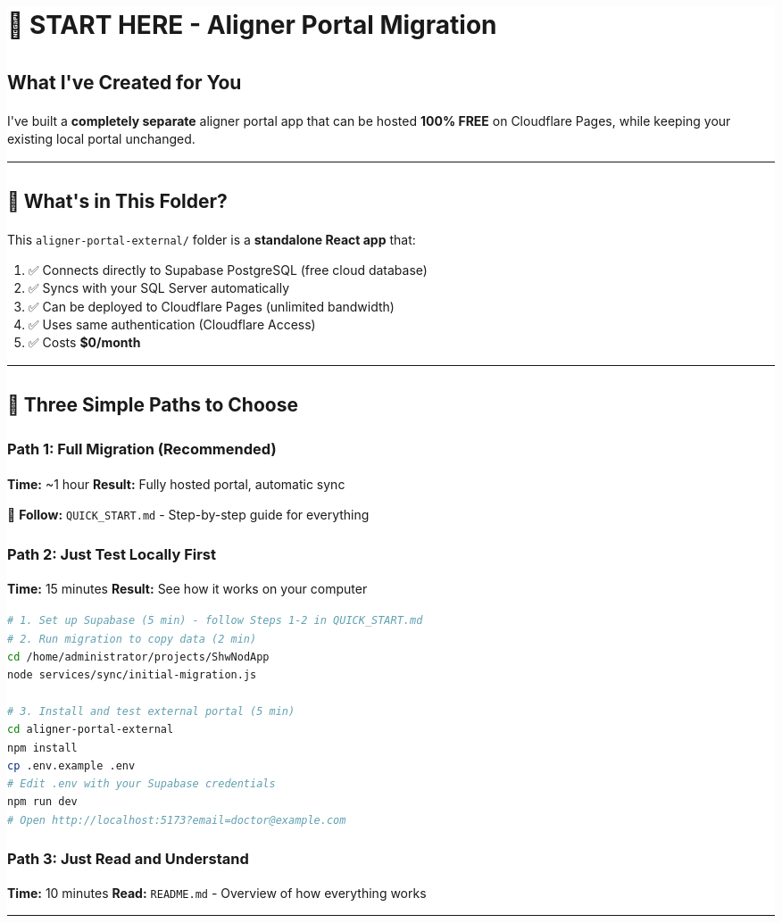 # 🎯 START HERE - Aligner Portal Migration

## What I've Created for You

I've built a **completely separate** aligner portal app that can be hosted **100% FREE** on Cloudflare Pages, while keeping your existing local portal unchanged.

---

## 📁 What's in This Folder?

This `aligner-portal-external/` folder is a **standalone React app** that:

1. ✅ Connects directly to Supabase PostgreSQL (free cloud database)
2. ✅ Syncs with your SQL Server automatically
3. ✅ Can be deployed to Cloudflare Pages (unlimited bandwidth)
4. ✅ Uses same authentication (Cloudflare Access)
5. ✅ Costs **$0/month**

---

## 🚦 Three Simple Paths to Choose

### **Path 1: Full Migration (Recommended)**
**Time:** ~1 hour
**Result:** Fully hosted portal, automatic sync

📖 **Follow:** `QUICK_START.md` - Step-by-step guide for everything

### **Path 2: Just Test Locally First**
**Time:** 15 minutes
**Result:** See how it works on your computer

```bash
# 1. Set up Supabase (5 min) - follow Steps 1-2 in QUICK_START.md
# 2. Run migration to copy data (2 min)
cd /home/administrator/projects/ShwNodApp
node services/sync/initial-migration.js

# 3. Install and test external portal (5 min)
cd aligner-portal-external
npm install
cp .env.example .env
# Edit .env with your Supabase credentials
npm run dev
# Open http://localhost:5173?email=doctor@example.com
```

### **Path 3: Just Read and Understand**
**Time:** 10 minutes
**Read:** `README.md` - Overview of how everything works

---